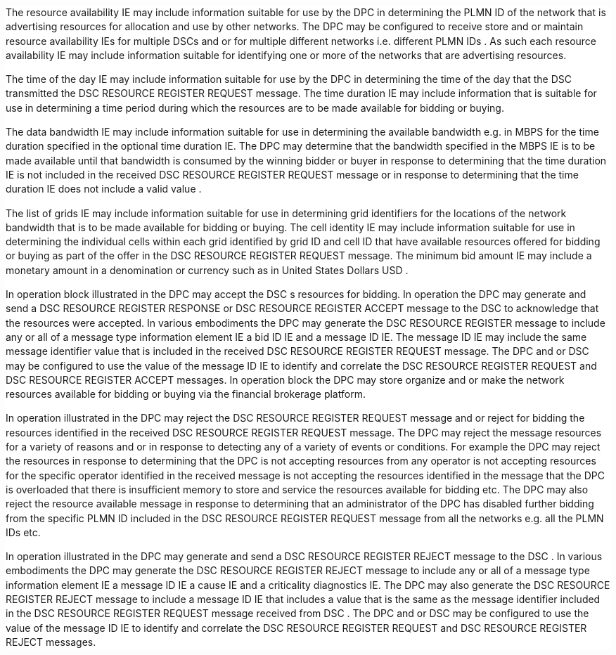 The resource availability IE may include information suitable for use by the DPC in determining the PLMN ID of the network that is advertising resources for allocation and use by other networks. The DPC may be configured to receive store and or maintain resource availability IEs for multiple DSCs and or for multiple different networks i.e. different PLMN IDs . As such each resource availability IE may include information suitable for identifying one or more of the networks that are advertising resources.

The time of the day IE may include information suitable for use by the DPC in determining the time of the day that the DSC transmitted the DSC RESOURCE REGISTER REQUEST message. The time duration IE may include information that is suitable for use in determining a time period during which the resources are to be made available for bidding or buying.

The data bandwidth IE may include information suitable for use in determining the available bandwidth e.g. in MBPS for the time duration specified in the optional time duration IE. The DPC may determine that the bandwidth specified in the MBPS IE is to be made available until that bandwidth is consumed by the winning bidder or buyer in response to determining that the time duration IE is not included in the received DSC RESOURCE REGISTER REQUEST message or in response to determining that the time duration IE does not include a valid value .

The list of grids IE may include information suitable for use in determining grid identifiers for the locations of the network bandwidth that is to be made available for bidding or buying. The cell identity IE may include information suitable for use in determining the individual cells within each grid identified by grid ID and cell ID that have available resources offered for bidding or buying as part of the offer in the DSC RESOURCE REGISTER REQUEST message. The minimum bid amount IE may include a monetary amount in a denomination or currency such as in United States Dollars USD .

In operation block illustrated in the DPC may accept the DSC s resources for bidding. In operation the DPC may generate and send a DSC RESOURCE REGISTER RESPONSE or DSC RESOURCE REGISTER ACCEPT message to the DSC to acknowledge that the resources were accepted. In various embodiments the DPC may generate the DSC RESOURCE REGISTER message to include any or all of a message type information element IE a bid ID IE and a message ID IE. The message ID IE may include the same message identifier value that is included in the received DSC RESOURCE REGISTER REQUEST message. The DPC and or DSC may be configured to use the value of the message ID IE to identify and correlate the DSC RESOURCE REGISTER REQUEST and DSC RESOURCE REGISTER ACCEPT messages. In operation block the DPC may store organize and or make the network resources available for bidding or buying via the financial brokerage platform.

In operation illustrated in the DPC may reject the DSC RESOURCE REGISTER REQUEST message and or reject for bidding the resources identified in the received DSC RESOURCE REGISTER REQUEST message. The DPC may reject the message resources for a variety of reasons and or in response to detecting any of a variety of events or conditions. For example the DPC may reject the resources in response to determining that the DPC is not accepting resources from any operator is not accepting resources for the specific operator identified in the received message is not accepting the resources identified in the message that the DPC is overloaded that there is insufficient memory to store and service the resources available for bidding etc. The DPC may also reject the resource available message in response to determining that an administrator of the DPC has disabled further bidding from the specific PLMN ID included in the DSC RESOURCE REGISTER REQUEST message from all the networks e.g. all the PLMN IDs etc.

In operation illustrated in the DPC may generate and send a DSC RESOURCE REGISTER REJECT message to the DSC . In various embodiments the DPC may generate the DSC RESOURCE REGISTER REJECT message to include any or all of a message type information element IE a message ID IE a cause IE and a criticality diagnostics IE. The DPC may also generate the DSC RESOURCE REGISTER REJECT message to include a message ID IE that includes a value that is the same as the message identifier included in the DSC RESOURCE REGISTER REQUEST message received from DSC . The DPC and or DSC may be configured to use the value of the message ID IE to identify and correlate the DSC RESOURCE REGISTER REQUEST and DSC RESOURCE REGISTER REJECT messages.
